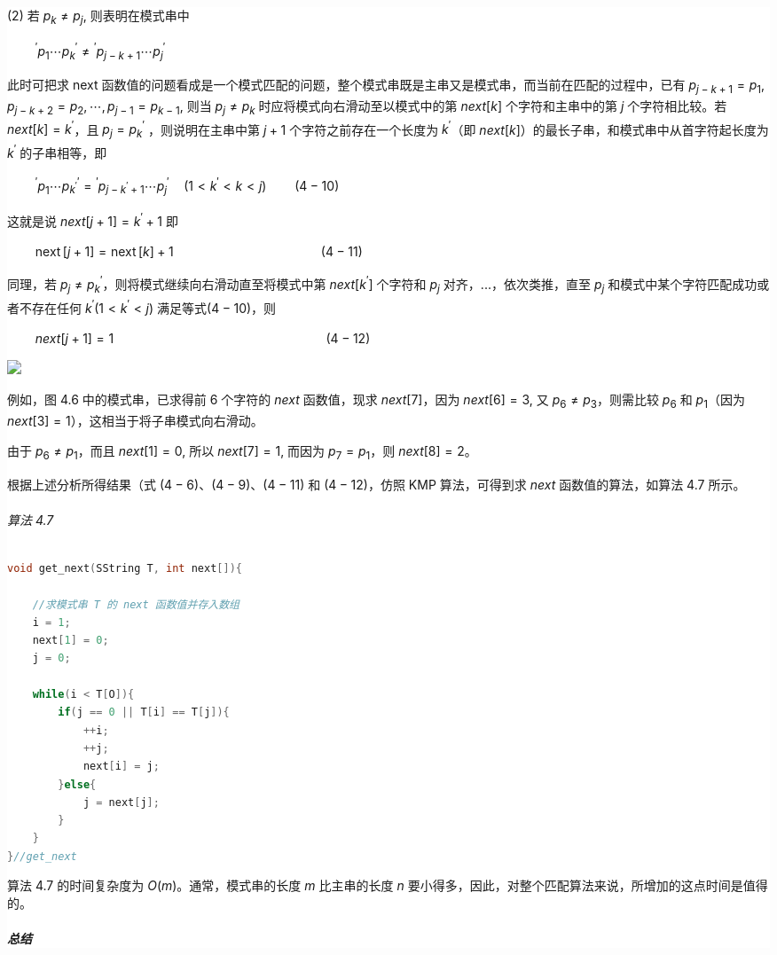 $(2)$ 若 $p_k \neq p_j$, 则表明在模式串中

$\qquad { }^{\prime} p_{1} \cdots p_{k}{}^{\prime} \neq{ }^{\prime} p_{j-k+1} \cdots p_{j} {}^{\prime}$

此时可把求 next 函数值的问题看成是一个模式匹配的问题，整个模式串既是主串又是模式串，而当前在匹配的过程中，已有 $p_{j-k+1}=p_{1}, p_{j-k+2}=p_{2}, \cdots, p_{j-1}=p_{k-1}$, 则当 $p_j \neq p_k$ 时应将模式向右滑动至以模式中的第 $next[k]$ 个字符和主串中的第 $j$ 个字符相比较。若 $next[k] = k^{'}$，且 $p_j = p_k^{'}$ ，则说明在主串中第 $j + 1$ 个字符之前存在一个长度为 $k^{'}$（即 $next[k]$）的最长子串，和模式串中从首字符起长度为 $k^{'}$ 的子串相等，即

$\qquad { }^{\prime} p_{1} \cdots p_{k^{\prime}}^{\prime}={ }^{\prime} p_{j-k^{\prime}+1} \cdots p_{j}^{\prime} \quad\left(1<k^{\prime}<k<j\right) \qquad (4-10)$

这就是说 $next[j + 1] = k^{'} + 1$ 即

$\qquad \operatorname{next}[j+1] = \operatorname{next}[k]+1 \qquad\qquad\qquad\qquad\qquad\;\; (4-11)$

同理，若 $p_j \neq p_k^{'}$，则将模式继续向右滑动直至将模式中第 $next[k^{'}]$ 个字符和 $p_j$ 对齐，...，依次类推，直至 $p_j$ 和模式中某个字符匹配成功或者不存在任何 $k^{\prime}\left(1 < k^{\prime} < j\right)$ 满足等式$(4-10)$，则

$\qquad next[j + 1] = 1 \qquad\qquad\qquad\qquad\qquad\qquad\qquad\quad (4-12)$

![](https://gitee.com/mayundaze/img_bed/raw/master/20200807171711.png)

例如，图 4.6 中的模式串，已求得前 6 个字符的 $next$ 函数值，现求 $next[7]$，因为 $next[6] = 3$, 又 $p_6 \neq p_3$，则需比较 $p_6$ 和 $p_1$（因为 $next[3] = 1$），这相当于将子串模式向右滑动。

由于 $p_{6} \neq p_{1}$，而且 $next[1] = 0$, 所以 $next[7] = 1$, 而因为 $p_7 = p_1$，则 $next[8] = 2$。

根据上述分析所得结果（式 $(4-6)、(4-9)、(4-11)$ 和 $(4-12)$，仿照 KMP 算法，可得到求 $next$ 函数值的算法，如算法 4.7 所示。

###### 算法 4.7

```cpp
void get_next(SString T, int next[]){

    //求模式串 T 的 next 函数值并存入数组 
    i = 1; 
    next[1] = 0; 
    j = 0; 
    
    while(i < T[O]){
        if(j == 0 || T[i] == T[j]){
            ++i; 
            ++j; 
            next[i] = j;
        }else{
            j = next[j];
        }
    }
}//get_next
```

算法 4.7 的时间复杂度为 $O(m)$。通常，模式串的长度 $m$ 比主串的长度 $n$ 要小得多，因此，对整个匹配算法来说，所增加的这点时间是值得的。

##### 总结
